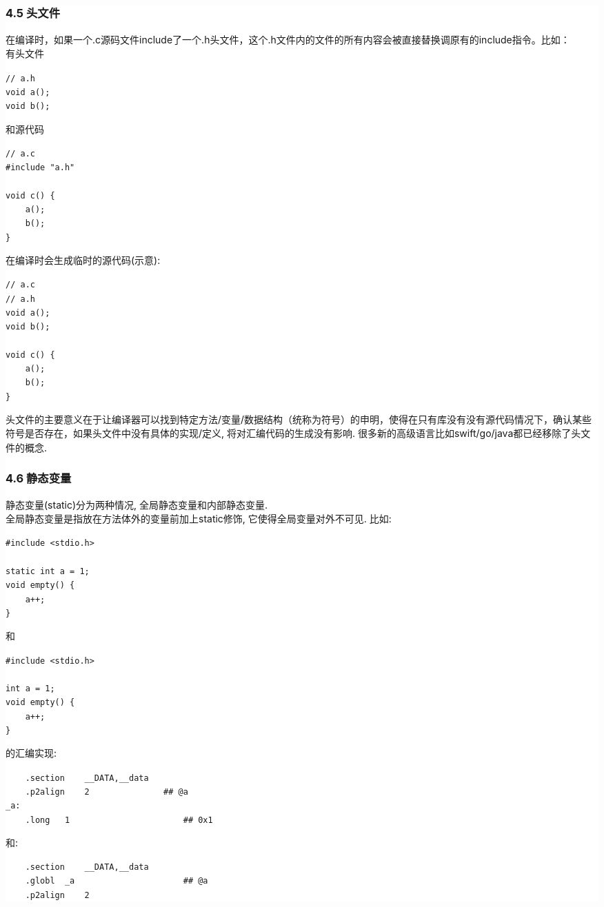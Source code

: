 ### 4.5 头文件
在编译时，如果一个.c源码文件include了一个.h头文件，这个.h文件内的文件的所有内容会被直接替换调原有的include指令。比如：  
有头文件
```
// a.h
void a();
void b();
```
和源代码
```
// a.c
#include "a.h"

void c() {
    a();
	b();
}
```
在编译时会生成临时的源代码(示意):
```
// a.c
// a.h
void a();
void b();

void c() {
    a();
	b();
}
```

头文件的主要意义在于让编译器可以找到特定方法/变量/数据结构（统称为符号）的申明，使得在只有库没有没有源代码情况下，确认某些符号是否存在，如果头文件中没有具体的实现/定义, 将对汇编代码的生成没有影响. 很多新的高级语言比如swift/go/java都已经移除了头文件的概念.

### 4.6 静态变量
静态变量(static)分为两种情况, 全局静态变量和内部静态变量.  
全局静态变量是指放在方法体外的变量前加上static修饰, 它使得全局变量对外不可见. 比如:
```
#include <stdio.h>

static int a = 1;
void empty() {
    a++;
}
```
和
```
#include <stdio.h>

int a = 1;
void empty() {
    a++;
}
```
的汇编实现:
```
	.section	__DATA,__data
	.p2align	2               ## @a
_a:
	.long	1                       ## 0x1
```
和:
```
	.section	__DATA,__data
	.globl	_a                      ## @a
	.p2align	2
```